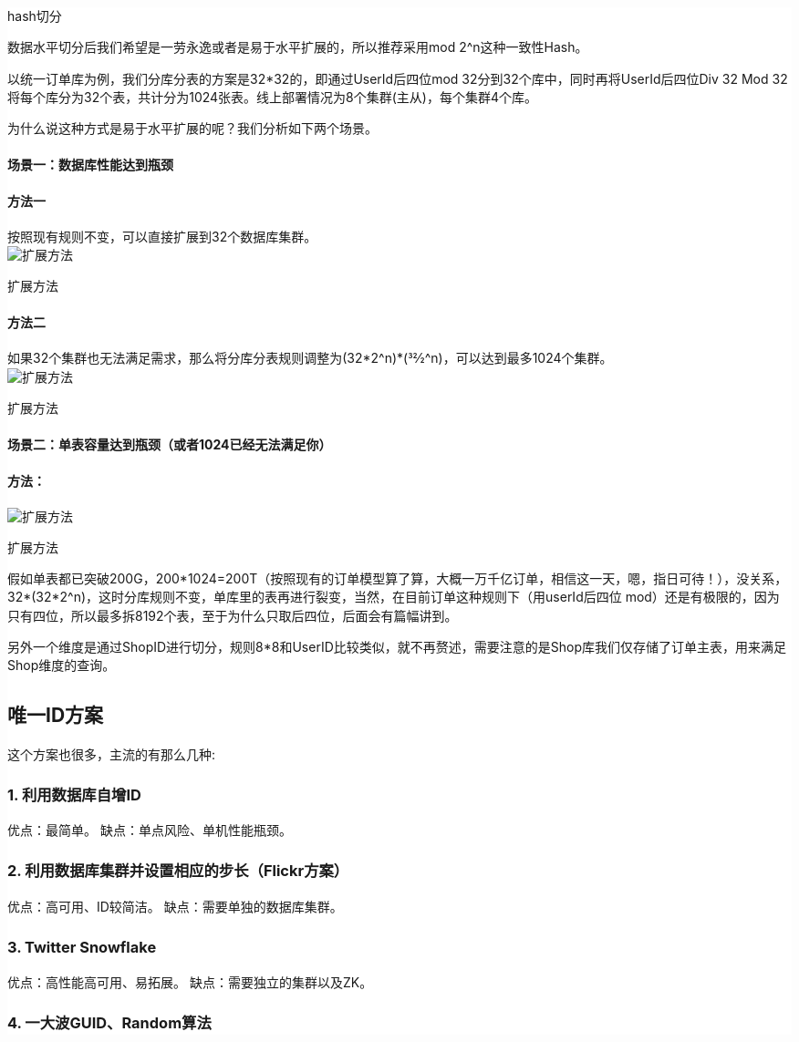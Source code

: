 hash切分

数据水平切分后我们希望是一劳永逸或者是易于水平扩展的，所以推荐采用mod 2^n这种一致性Hash。

以统一订单库为例，我们分库分表的方案是32*32的，即通过UserId后四位mod 32分到32个库中，同时再将UserId后四位Div 32 Mod 32将每个库分为32个表，共计分为1024张表。线上部署情况为8个集群(主从)，每个集群4个库。

为什么说这种方式是易于水平扩展的呢？我们分析如下两个场景。

#### 场景一：数据库性能达到瓶颈

#### 方法一

按照现有规则不变，可以直接扩展到32个数据库集群。  
![扩展方法](https://awps-assets.meituan.net/mit-x/blog-images-bundle-2016/b301cb95.png)

扩展方法

#### 方法二

如果32个集群也无法满足需求，那么将分库分表规则调整为(32\*2^n)\*(32⁄2^n)，可以达到最多1024个集群。  
![扩展方法](https://awps-assets.meituan.net/mit-x/blog-images-bundle-2016/c573941e.png)

扩展方法

#### 场景二：单表容量达到瓶颈（或者1024已经无法满足你）

#### 方法：

![扩展方法](https://awps-assets.meituan.net/mit-x/blog-images-bundle-2016/494ebd9e.png)

扩展方法

假如单表都已突破200G，200\*1024=200T（按照现有的订单模型算了算，大概一万千亿订单，相信这一天，嗯，指日可待！），没关系，32\*(32*2^n)，这时分库规则不变，单库里的表再进行裂变，当然，在目前订单这种规则下（用userId后四位 mod）还是有极限的，因为只有四位，所以最多拆8192个表，至于为什么只取后四位，后面会有篇幅讲到。

另外一个维度是通过ShopID进行切分，规则8*8和UserID比较类似，就不再赘述，需要注意的是Shop库我们仅存储了订单主表，用来满足Shop维度的查询。

## 唯一ID方案

这个方案也很多，主流的有那么几种:

### 1\. 利用数据库自增ID

优点：最简单。 缺点：单点风险、单机性能瓶颈。

### 2\. 利用数据库集群并设置相应的步长（Flickr方案）

优点：高可用、ID较简洁。 缺点：需要单独的数据库集群。

### 3\. Twitter Snowflake

优点：高性能高可用、易拓展。 缺点：需要独立的集群以及ZK。

### 4\. 一大波GUID、Random算法
